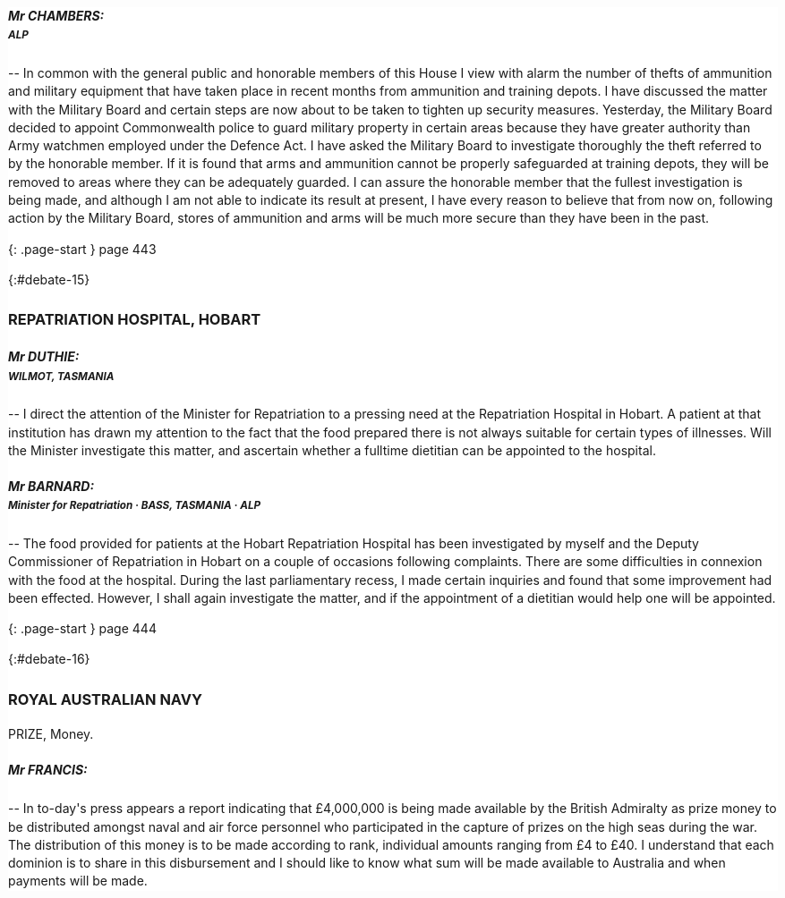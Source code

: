 ##### Mr CHAMBERS:<br><small class="text-muted">ALP</small>

-- In common with the general public and honorable members of this House I view with alarm the number of thefts of ammunition and military equipment that have taken place in recent months from ammunition and training depots. I have discussed the matter with the Military Board and certain steps are now about to be taken to tighten up security measures. Yesterday, the Military Board decided to appoint Commonwealth police to guard military property in certain areas because they have greater authority than Army watchmen employed under the Defence Act. I have asked the Military Board to investigate thoroughly the theft referred to by the honorable member. If it is found that arms and ammunition cannot be properly safeguarded at training depots, they will be removed to areas where they can be  adequately  guarded. I can assure the honorable member that the fullest investigation is being made, and although I am not able to indicate its result at present, I have every reason to believe that from now on, following action by the Military Board, stores of ammunition and arms will be much more secure than they have been in the past. 

{: .page-start }
page 443

{:#debate-15}
### REPATRIATION HOSPITAL, HOBART

##### Mr DUTHIE:<br><small class="text-muted">WILMOT, TASMANIA</small>

-- I direct the attention of the Minister for Repatriation to a pressing need at the Repatriation Hospital in Hobart. A patient at that institution has drawn my attention to the fact that the food prepared there is not always suitable for certain types of illnesses. Will the Minister investigate this matter, and ascertain whether a fulltime dietitian can be appointed to the hospital. 

##### Mr BARNARD:<br><small class="text-muted">Minister for Repatriation &middot; BASS, TASMANIA &middot; ALP</small>

-- The food provided for patients at the Hobart  Repatriation  Hospital has been investigated by myself and the Deputy Commissioner of Repatriation in Hobart on a couple of occasions following complaints. There are some difficulties in connexion with  the food at the hospital. During the last parliamentary recess, I made certain inquiries and found that some improvement had been effected. However, I shall again investigate the matter, and if the appointment of a dietitian would help one will be appointed. 

{: .page-start }
page 444

{:#debate-16}
### ROYAL AUSTRALIAN NAVY

PRIZE, Money. 

##### Mr FRANCIS:

-- In to-day's press appears a report indicating that £4,000,000 is being made available by the British Admiralty as prize money to be distributed amongst naval and air force personnel who participated in the capture of prizes on the high seas during the war. The distribution of this money is to be made according to rank, individual amounts ranging from £4 to £40. I understand that each dominion is to share in this disbursement and I should like to know what sum will be made available to Australia and when payments will be made. 
